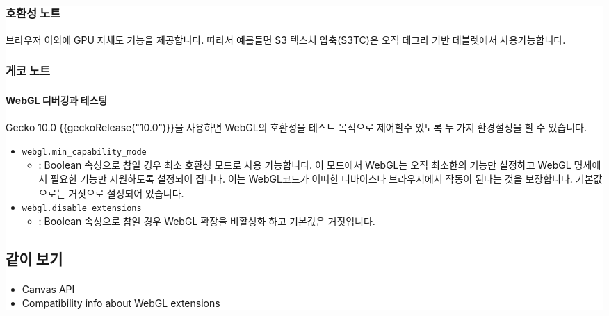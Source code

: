 ### 호환성 노트

브라우저 이외에 GPU 자체도 기능을 제공합니다. 따라서 예를들면 S3 텍스처 압축(S3TC)은 오직 테그라 기반 테블렛에서 사용가능합니다.

### 게코 노트

#### WebGL 디버깅과 테스팅

Gecko 10.0 {{geckoRelease("10.0")}}을 사용하면 WebGL의 호환성을 테스트 목적으로 제어할수 있도록 두 가지 환경설정을 할 수 있습니다.

- `webgl.min_capability_mode`
  - : Boolean 속성으로 참일 경우 최소 호환성 모드로 사용 가능합니다. 이 모드에서 WebGL는 오직 최소한의 기능만 설정하고 WebGL 명세에서 필요한 기능만 지원하도록 설정되어 집니다. 이는 WebGL코드가 어떠한 디바이스나 브라우저에서 작동이 된다는 것을 보장합니다. 기본값으로는 거짓으로 설정되어 있습니다.
- `webgl.disable_extensions`
  - : Boolean 속성으로 참일 경우 WebGL 확장을 비활성화 하고 기본값은 거짓입니다.

## 같이 보기

- [Canvas API](/ko/docs/Web/API/Canvas_API)
- [Compatibility info about WebGL extensions](/ko/docs/Web/API/WebGLRenderingContext/getSupportedExtensions#Browser_compatibility)
